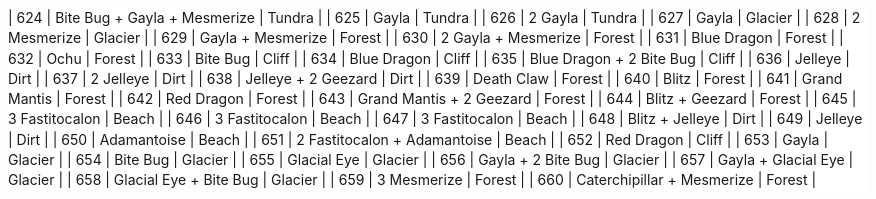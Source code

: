 | 624          | Bite Bug + Gayla + Mesmerize                       | Tundra                                   |
| 625          | Gayla                                              | Tundra                                   |
| 626          | 2 Gayla                                            | Tundra                                   |
| 627          | Gayla                                              | Glacier                                  |
| 628          | 2 Mesmerize                                        | Glacier                                  |
| 629          | Gayla + Mesmerize                                  | Forest                                   |
| 630          | 2 Gayla + Mesmerize                                | Forest                                   |
| 631          | Blue Dragon                                        | Forest                                   |
| 632          | Ochu                                               | Forest                                   |
| 633          | Bite Bug                                           | Cliff                                    |
| 634          | Blue Dragon                                        | Cliff                                    |
| 635          | Blue Dragon + 2 Bite Bug                           | Cliff                                    |
| 636          | Jelleye                                            | Dirt                                     |
| 637          | 2 Jelleye                                          | Dirt                                     |
| 638          | Jelleye + 2 Geezard                                | Dirt                                     |
| 639          | Death Claw                                         | Forest                                   |
| 640          | Blitz                                              | Forest                                   |
| 641          | Grand Mantis                                       | Forest                                   |
| 642          | Red Dragon                                         | Forest                                   |
| 643          | Grand Mantis + 2 Geezard                           | Forest                                   |
| 644          | Blitz + Geezard                                    | Forest                                   |
| 645          | 3 Fastitocalon                                     | Beach                                    |
| 646          | 3 Fastitocalon                                     | Beach                                    |
| 647          | 3 Fastitocalon                                     | Beach                                    |
| 648          | Blitz + Jelleye                                    | Dirt                                     |
| 649          | Jelleye                                            | Dirt                                     |
| 650          | Adamantoise                                        | Beach                                    |
| 651          | 2 Fastitocalon + Adamantoise                       | Beach                                    |
| 652          | Red Dragon                                         | Cliff                                    |
| 653          | Gayla                                              | Glacier                                  |
| 654          | Bite Bug                                           | Glacier                                  |
| 655          | Glacial Eye                                        | Glacier                                  |
| 656          | Gayla + 2 Bite Bug                                 | Glacier                                  |
| 657          | Gayla + Glacial Eye                                | Glacier                                  |
| 658          | Glacial Eye + Bite Bug                             | Glacier                                  |
| 659          | 3 Mesmerize                                        | Forest                                   |
| 660          | Caterchipillar + Mesmerize                         | Forest                                   |